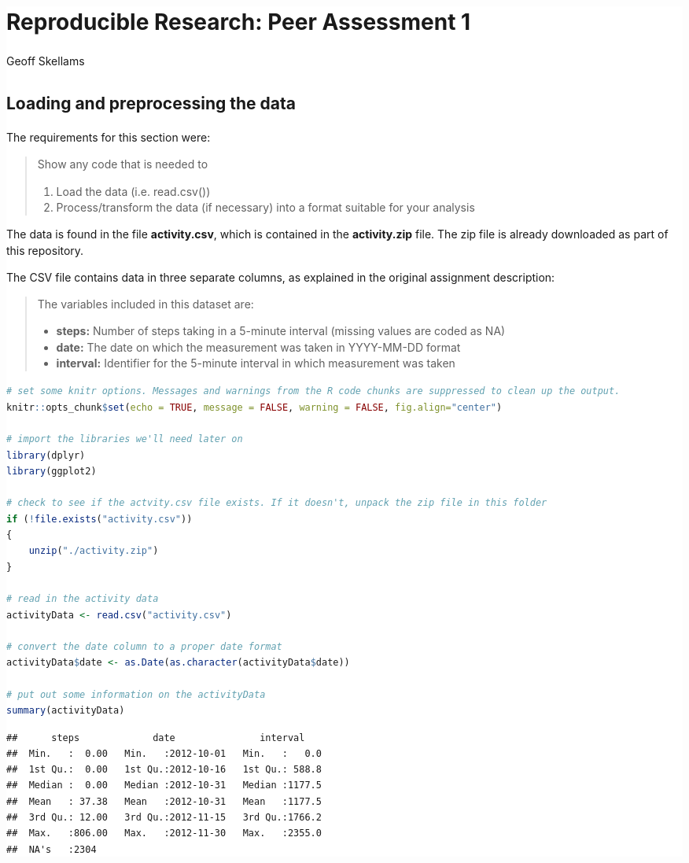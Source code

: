 # Reproducible Research: Peer Assessment 1
Geoff Skellams  


## Loading and preprocessing the data

The requirements for this section were:

> Show any code that is needed to
>
> 1. Load the data (i.e. read.csv())  
> 2. Process/transform the data (if necessary) into a format suitable for your analysis


The data is found in the file **activity.csv**, which is contained in the **activity.zip** file. The zip file is 
already downloaded as part of this repository.

The CSV file contains data in three separate columns, as explained in the original assignment description:

> The variables included in this dataset are:
> 
> * **steps:** Number of steps taking in a 5-minute interval (missing values are coded as NA)
> * **date:** The date on which the measurement was taken in YYYY-MM-DD format
> * **interval:** Identifier for the 5-minute interval in which measurement was taken


```r
# set some knitr options. Messages and warnings from the R code chunks are suppressed to clean up the output.
knitr::opts_chunk$set(echo = TRUE, message = FALSE, warning = FALSE, fig.align="center")

# import the libraries we'll need later on
library(dplyr)
library(ggplot2)

# check to see if the actvity.csv file exists. If it doesn't, unpack the zip file in this folder
if (!file.exists("activity.csv"))
{
    unzip("./activity.zip")
}

# read in the activity data
activityData <- read.csv("activity.csv")

# convert the date column to a proper date format
activityData$date <- as.Date(as.character(activityData$date))

# put out some information on the activityData
summary(activityData)
```

```
##      steps             date               interval     
##  Min.   :  0.00   Min.   :2012-10-01   Min.   :   0.0  
##  1st Qu.:  0.00   1st Qu.:2012-10-16   1st Qu.: 588.8  
##  Median :  0.00   Median :2012-10-31   Median :1177.5  
##  Mean   : 37.38   Mean   :2012-10-31   Mean   :1177.5  
##  3rd Qu.: 12.00   3rd Qu.:2012-11-15   3rd Qu.:1766.2  
##  Max.   :806.00   Max.   :2012-11-30   Max.   :2355.0  
##  NA's   :2304
```
